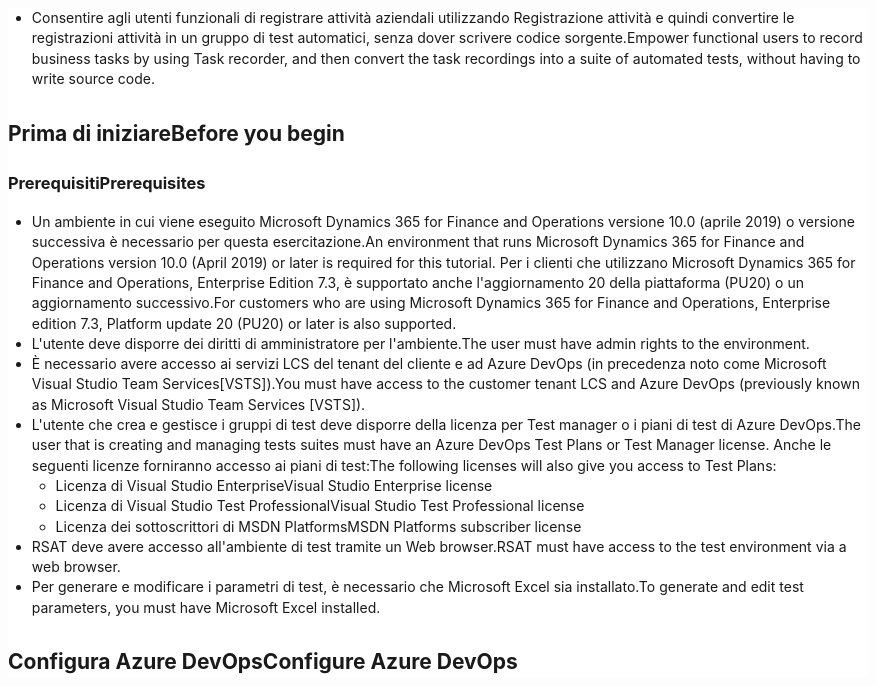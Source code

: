 - <span data-ttu-id="f8419-109">Consentire agli utenti funzionali di registrare attività aziendali utilizzando Registrazione attività e quindi convertire le registrazioni attività in un gruppo di test automatici, senza dover scrivere codice sorgente.</span><span class="sxs-lookup"><span data-stu-id="f8419-109">Empower functional users to record business tasks by using Task recorder, and then convert the task recordings into a suite of automated tests, without having to write source code.</span></span>

## <a name="before-you-begin"></a><span data-ttu-id="f8419-110">Prima di iniziare</span><span class="sxs-lookup"><span data-stu-id="f8419-110">Before you begin</span></span>

### <a name="prerequisites"></a><span data-ttu-id="f8419-111">Prerequisiti</span><span class="sxs-lookup"><span data-stu-id="f8419-111">Prerequisites</span></span>

- <span data-ttu-id="f8419-112">Un ambiente in cui viene eseguito Microsoft Dynamics 365 for Finance and Operations versione 10.0 (aprile 2019) o versione successiva è necessario per questa esercitazione.</span><span class="sxs-lookup"><span data-stu-id="f8419-112">An environment that runs Microsoft Dynamics 365 for Finance and Operations version 10.0 (April 2019) or later is required for this tutorial.</span></span> <span data-ttu-id="f8419-113">Per i clienti che utilizzano Microsoft Dynamics 365 for Finance and Operations, Enterprise Edition 7.3, è supportato anche l'aggiornamento 20 della piattaforma (PU20) o un aggiornamento successivo.</span><span class="sxs-lookup"><span data-stu-id="f8419-113">For customers who are using Microsoft Dynamics 365 for Finance and Operations, Enterprise edition 7.3, Platform update 20 (PU20) or later is also supported.</span></span>
- <span data-ttu-id="f8419-114">L'utente deve disporre dei diritti di amministratore per l'ambiente.</span><span class="sxs-lookup"><span data-stu-id="f8419-114">The user must have admin rights to the environment.</span></span>
- <span data-ttu-id="f8419-115">È necessario avere accesso ai servizi LCS del tenant del cliente e ad Azure DevOps (in precedenza noto come Microsoft Visual Studio Team Services\[VSTS\]).</span><span class="sxs-lookup"><span data-stu-id="f8419-115">You must have access to the customer tenant LCS and Azure DevOps (previously known as Microsoft Visual Studio Team Services \[VSTS\]).</span></span>
- <span data-ttu-id="f8419-116">L'utente che crea e gestisce i gruppi di test deve disporre della licenza per Test manager o i piani di test di Azure DevOps.</span><span class="sxs-lookup"><span data-stu-id="f8419-116">The user that is creating and managing tests suites must have an Azure DevOps Test Plans or Test Manager license.</span></span> <span data-ttu-id="f8419-117">Anche le seguenti licenze forniranno accesso ai piani di test:</span><span class="sxs-lookup"><span data-stu-id="f8419-117">The following licenses will also give you access to Test Plans:</span></span>
    - <span data-ttu-id="f8419-118">Licenza di Visual Studio Enterprise</span><span class="sxs-lookup"><span data-stu-id="f8419-118">Visual Studio Enterprise license</span></span>
    - <span data-ttu-id="f8419-119">Licenza di Visual Studio Test Professional</span><span class="sxs-lookup"><span data-stu-id="f8419-119">Visual Studio Test Professional license</span></span>
    - <span data-ttu-id="f8419-120">Licenza dei sottoscrittori di MSDN Platforms</span><span class="sxs-lookup"><span data-stu-id="f8419-120">MSDN Platforms subscriber license</span></span>
- <span data-ttu-id="f8419-121">RSAT deve avere accesso all'ambiente di test tramite un Web browser.</span><span class="sxs-lookup"><span data-stu-id="f8419-121">RSAT must have access to the test environment via a web browser.</span></span>
- <span data-ttu-id="f8419-122">Per generare e modificare i parametri di test, è necessario che Microsoft Excel sia installato.</span><span class="sxs-lookup"><span data-stu-id="f8419-122">To generate and edit test parameters, you must have Microsoft Excel installed.</span></span>

## <a name="configure-azure-devops"></a><span data-ttu-id="f8419-123">Configura Azure DevOps</span><span class="sxs-lookup"><span data-stu-id="f8419-123">Configure Azure DevOps</span></span>
